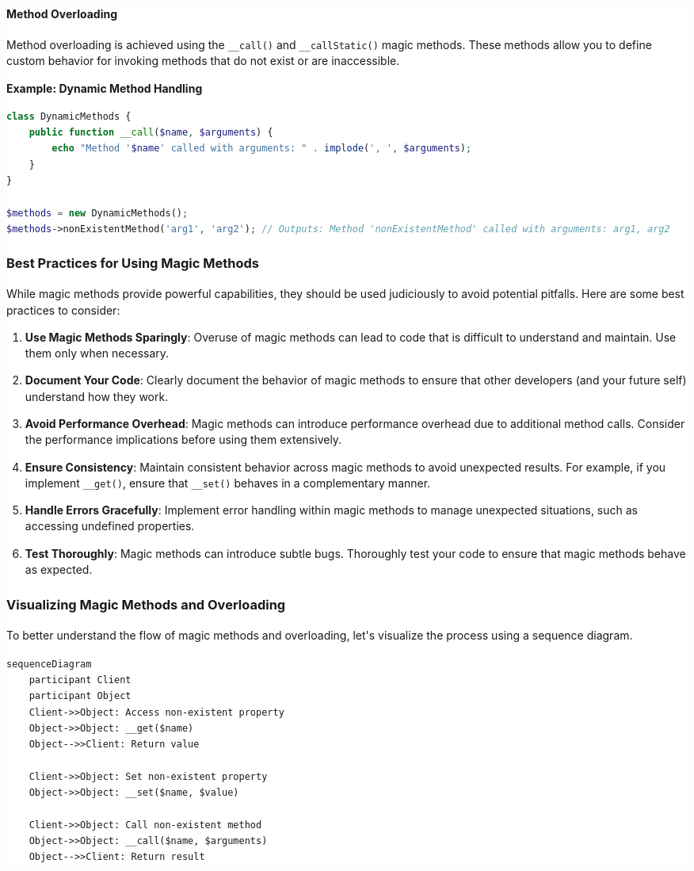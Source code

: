 #### Method Overloading

Method overloading is achieved using the `__call()` and `__callStatic()` magic methods. These methods allow you to define custom behavior for invoking methods that do not exist or are inaccessible.

**Example: Dynamic Method Handling**

```php
class DynamicMethods {
    public function __call($name, $arguments) {
        echo "Method '$name' called with arguments: " . implode(', ', $arguments);
    }
}

$methods = new DynamicMethods();
$methods->nonExistentMethod('arg1', 'arg2'); // Outputs: Method 'nonExistentMethod' called with arguments: arg1, arg2
```

### Best Practices for Using Magic Methods

While magic methods provide powerful capabilities, they should be used judiciously to avoid potential pitfalls. Here are some best practices to consider:

1. **Use Magic Methods Sparingly**: Overuse of magic methods can lead to code that is difficult to understand and maintain. Use them only when necessary.

2. **Document Your Code**: Clearly document the behavior of magic methods to ensure that other developers (and your future self) understand how they work.

3. **Avoid Performance Overhead**: Magic methods can introduce performance overhead due to additional method calls. Consider the performance implications before using them extensively.

4. **Ensure Consistency**: Maintain consistent behavior across magic methods to avoid unexpected results. For example, if you implement `__get()`, ensure that `__set()` behaves in a complementary manner.

5. **Handle Errors Gracefully**: Implement error handling within magic methods to manage unexpected situations, such as accessing undefined properties.

6. **Test Thoroughly**: Magic methods can introduce subtle bugs. Thoroughly test your code to ensure that magic methods behave as expected.

### Visualizing Magic Methods and Overloading

To better understand the flow of magic methods and overloading, let's visualize the process using a sequence diagram.

```mermaid
sequenceDiagram
    participant Client
    participant Object
    Client->>Object: Access non-existent property
    Object->>Object: __get($name)
    Object-->>Client: Return value

    Client->>Object: Set non-existent property
    Object->>Object: __set($name, $value)

    Client->>Object: Call non-existent method
    Object->>Object: __call($name, $arguments)
    Object-->>Client: Return result
```
